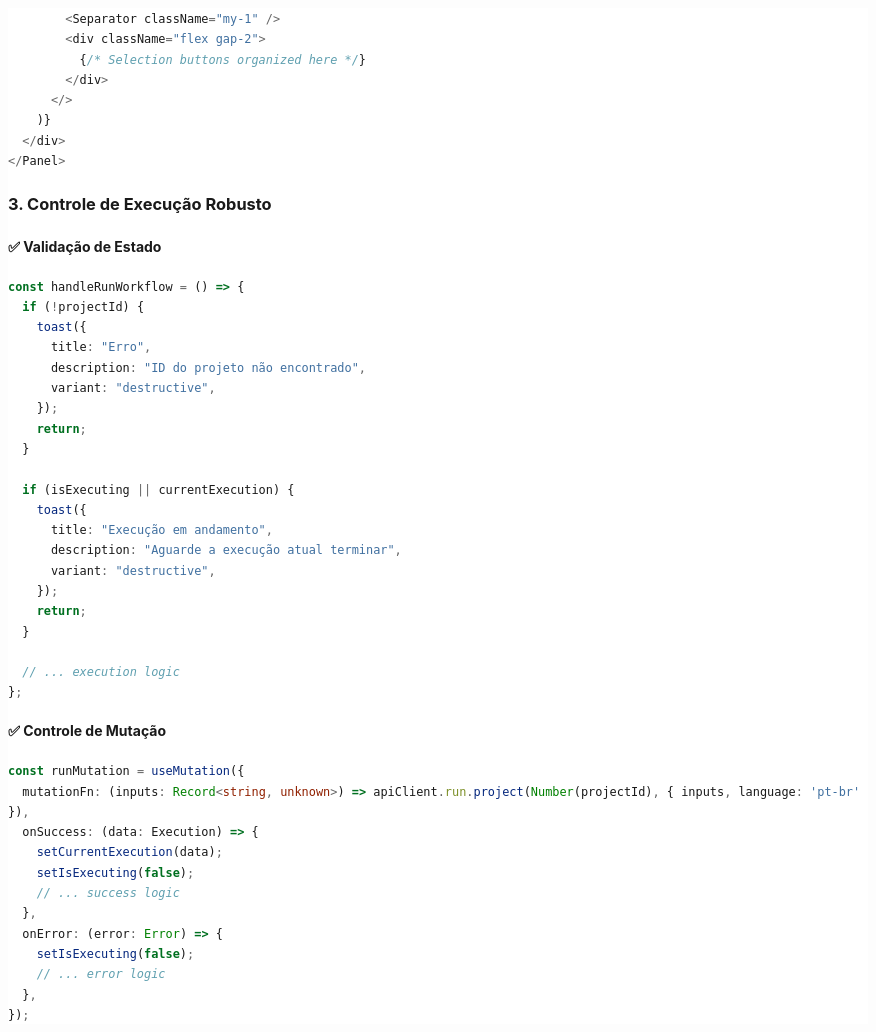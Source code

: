 ```typescript
        <Separator className="my-1" />
        <div className="flex gap-2">
          {/* Selection buttons organized here */}
        </div>
      </>
    )}
  </div>
</Panel>
```

### 3. Controle de Execução Robusto

#### ✅ Validação de Estado
```typescript
const handleRunWorkflow = () => {
  if (!projectId) {
    toast({
      title: "Erro",
      description: "ID do projeto não encontrado",
      variant: "destructive",
    });
    return;
  }

  if (isExecuting || currentExecution) {
    toast({
      title: "Execução em andamento",
      description: "Aguarde a execução atual terminar",
      variant: "destructive",
    });
    return;
  }

  // ... execution logic
};
```

#### ✅ Controle de Mutação
```typescript
const runMutation = useMutation({
  mutationFn: (inputs: Record<string, unknown>) => apiClient.run.project(Number(projectId), { inputs, language: 'pt-br' }),
  onSuccess: (data: Execution) => {
    setCurrentExecution(data);
    setIsExecuting(false);
    // ... success logic
  },
  onError: (error: Error) => {
    setIsExecuting(false);
    // ... error logic
  },
});
```

